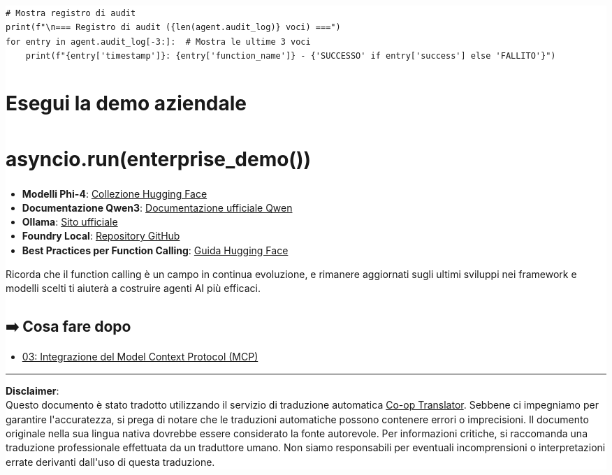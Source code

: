     # Mostra registro di audit
    print(f"\n=== Registro di audit ({len(agent.audit_log)} voci) ===")
    for entry in agent.audit_log[-3:]:  # Mostra le ultime 3 voci
        print(f"{entry['timestamp']}: {entry['function_name']} - {'SUCCESSO' if entry['success'] else 'FALLITO'}")

# Esegui la demo aziendale
# asyncio.run(enterprise_demo())
- **Modelli Phi-4**: [Collezione Hugging Face](https://huggingface.co/collections/microsoft/phi-4-677e9380e514feb5577a40e4)
- **Documentazione Qwen3**: [Documentazione ufficiale Qwen](https://qwen.readthedocs.io/)
- **Ollama**: [Sito ufficiale](https://ollama.com/)
- **Foundry Local**: [Repository GitHub](https://github.com/microsoft/Foundry-Local)
- **Best Practices per Function Calling**: [Guida Hugging Face](https://huggingface.co/docs/hugs/en/guides/function-calling)

Ricorda che il function calling è un campo in continua evoluzione, e rimanere aggiornati sugli ultimi sviluppi nei framework e modelli scelti ti aiuterà a costruire agenti AI più efficaci.


## ➡️ Cosa fare dopo

- [03: Integrazione del Model Context Protocol (MCP)](./03.IntroduceMCP.md)

---

**Disclaimer**:  
Questo documento è stato tradotto utilizzando il servizio di traduzione automatica [Co-op Translator](https://github.com/Azure/co-op-translator). Sebbene ci impegniamo per garantire l'accuratezza, si prega di notare che le traduzioni automatiche possono contenere errori o imprecisioni. Il documento originale nella sua lingua nativa dovrebbe essere considerato la fonte autorevole. Per informazioni critiche, si raccomanda una traduzione professionale effettuata da un traduttore umano. Non siamo responsabili per eventuali incomprensioni o interpretazioni errate derivanti dall'uso di questa traduzione.